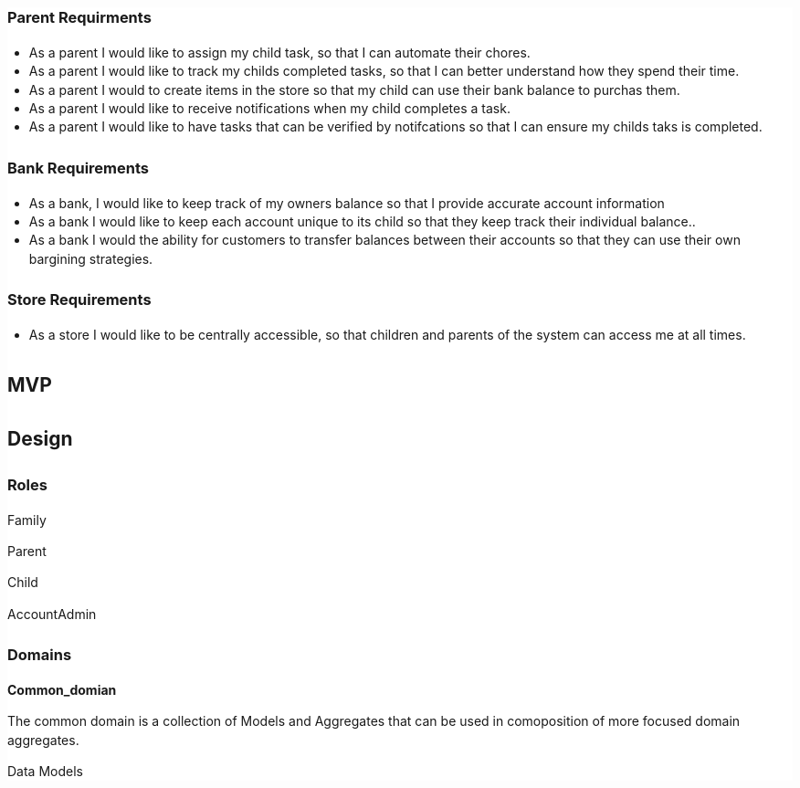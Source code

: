   

### Parent Requirments 

- As a parent I would like to assign my child task, so that I can automate their chores. 
- As a parent I would like to track my childs completed tasks, so that I can better understand how they spend their time.
- As a parent I would to create items in the store so that my child can use their bank balance to purchas them. 
- As a parent I would like to receive notifications when my child completes a task. 
- As a parent I would like to have tasks that can  be verified by notifcations so that I can ensure my childs taks is completed. 

### Bank Requirements 

- As a bank, I would like to keep track of my owners balance so that I provide accurate account information 
- As a bank I would like to keep each account unique to its child so that they keep track their individual balance.. 
- As a bank I would the ability for customers to transfer balances between their accounts so that they can use their own bargining strategies.  

### Store Requirements 

- As a store I would like to be centrally accessible, so that children and parents of the system can access me at all times. 

  

## MVP 





## Design 

### Roles 

Family 

Parent 

Child 

AccountAdmin

### Domains  

**Common_domian**



The common domain is a collection of Models and Aggregates that can be used in comoposition of more focused domain aggregates.  

Data Models
